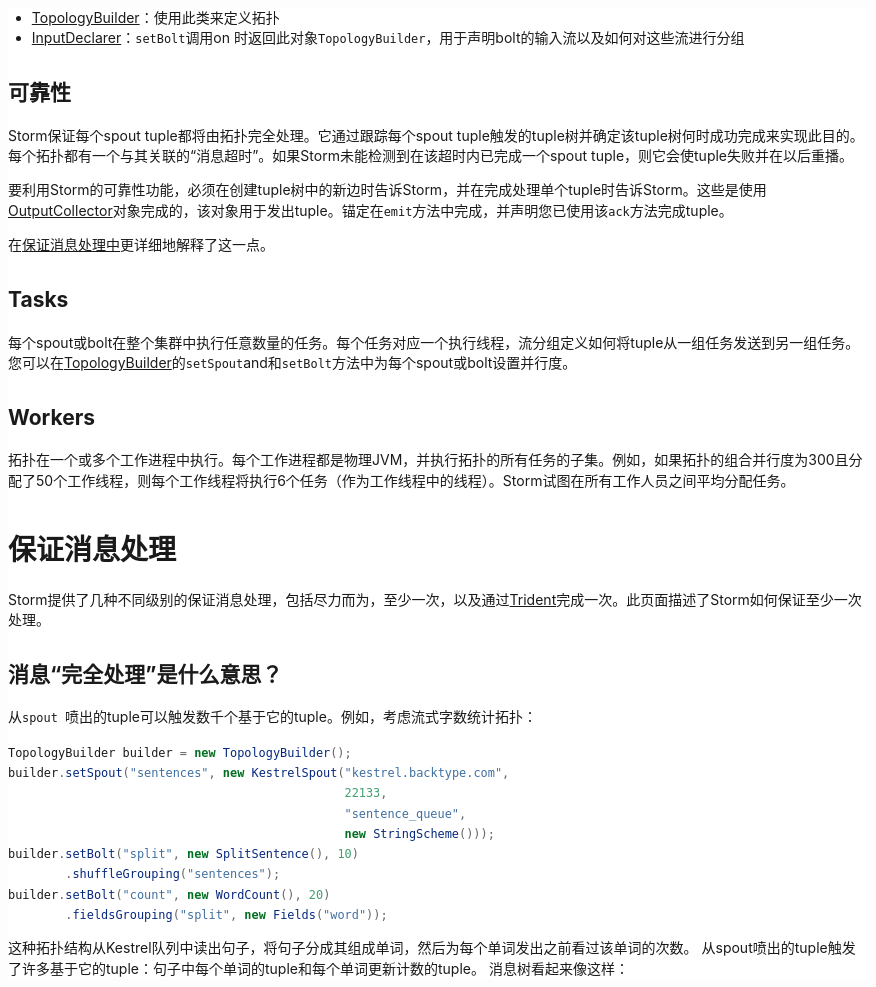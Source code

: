 - [TopologyBuilder](http://storm.apache.org/releases/1.2.2/javadocs/org/apache/storm/topology/TopologyBuilder.html)：使用此类来定义拓扑
- [InputDeclarer](http://storm.apache.org/releases/1.2.2/javadocs/org/apache/storm/topology/InputDeclarer.html)：`setBolt`调用on 时返回此对象`TopologyBuilder`，用于声明bolt的输入流以及如何对这些流进行分组

## 可靠性

Storm保证每个spout tuple都将由拓扑完全处理。它通过跟踪每个spout tuple触发的tuple树并确定该tuple树何时成功完成来实现此目的。每个拓扑都有一个与其关联的“消息超时”。如果Storm未能检测到在该超时内已完成一个spout tuple，则它会使tuple失败并在以后重播。

要利用Storm的可靠性功能，必须在创建tuple树中的新边时告诉Storm，并在完成处理单个tuple时告诉Storm。这些是使用[OutputCollector](http://storm.apache.org/releases/1.2.2/javadocs/org/apache/storm/task/OutputCollector.html)对象完成的，该对象用于发出tuple。锚定在`emit`方法中完成，并声明您已使用该`ack`方法完成tuple。

在[保证消息处理中](http://storm.apache.org/releases/1.2.2/Guaranteeing-message-processing.html)更详细地解释了这一点。

## Tasks

每个spout或bolt在整个集群中执行任意数量的任务。每个任务对应一个执行线程，流分组定义如何将tuple从一组任务发送到另一组任务。您可以在[TopologyBuilder](http://storm.apache.org/releases/1.2.2/javadocs/org/apache/storm/topology/TopologyBuilder.html)的`setSpout`and和`setBolt`方法中为每个spout或bolt设置并行度。

## Workers

拓扑在一个或多个工作进程中执行。每个工作进程都是物理JVM，并执行拓扑的所有任务的子集。例如，如果拓扑的组合并行度为300且分配了50个工作线程，则每个工作线程将执行6个任务（作为工作线程中的线程）。Storm试图在所有工作人员之间平均分配任务。

# 保证消息处理

Storm提供了几种不同级别的保证消息处理，包括尽力而为，至少一次，以及通过[Trident](http://storm.apache.org/releases/1.2.2/Trident-tutorial.html)完成一次。此页面描述了Storm如何保证至少一次处理。

## 消息“完全处理”是什么意思？

从`spout `喷出的tuple可以触发数千个基于它的tuple。例如，考虑流式字数统计拓扑：

```java
TopologyBuilder builder = new TopologyBuilder();
builder.setSpout("sentences", new KestrelSpout("kestrel.backtype.com",
                                               22133,
                                               "sentence_queue",
                                               new StringScheme()));
builder.setBolt("split", new SplitSentence(), 10)
        .shuffleGrouping("sentences");
builder.setBolt("count", new WordCount(), 20)
        .fieldsGrouping("split", new Fields("word"));
```

这种拓扑结构从Kestrel队列中读出句子，将句子分成其组成单词，然后为每个单词发出之前看过该单词的次数。 从spout喷出的tuple触发了许多基于它的tuple：句子中每个单词的tuple和每个单词更新计数的tuple。 消息树看起来像这样：

